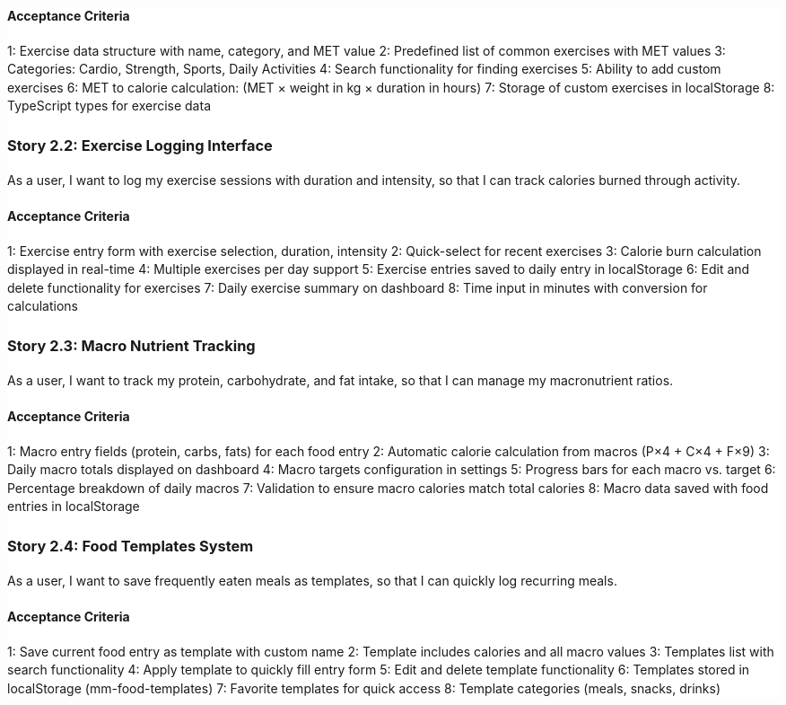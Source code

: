 #### Acceptance Criteria
1: Exercise data structure with name, category, and MET value
2: Predefined list of common exercises with MET values
3: Categories: Cardio, Strength, Sports, Daily Activities
4: Search functionality for finding exercises
5: Ability to add custom exercises
6: MET to calorie calculation: (MET × weight in kg × duration in hours)
7: Storage of custom exercises in localStorage
8: TypeScript types for exercise data

### Story 2.2: Exercise Logging Interface

As a user,
I want to log my exercise sessions with duration and intensity,
so that I can track calories burned through activity.

#### Acceptance Criteria
1: Exercise entry form with exercise selection, duration, intensity
2: Quick-select for recent exercises
3: Calorie burn calculation displayed in real-time
4: Multiple exercises per day support
5: Exercise entries saved to daily entry in localStorage
6: Edit and delete functionality for exercises
7: Daily exercise summary on dashboard
8: Time input in minutes with conversion for calculations

### Story 2.3: Macro Nutrient Tracking

As a user,
I want to track my protein, carbohydrate, and fat intake,
so that I can manage my macronutrient ratios.

#### Acceptance Criteria
1: Macro entry fields (protein, carbs, fats) for each food entry
2: Automatic calorie calculation from macros (P×4 + C×4 + F×9)
3: Daily macro totals displayed on dashboard
4: Macro targets configuration in settings
5: Progress bars for each macro vs. target
6: Percentage breakdown of daily macros
7: Validation to ensure macro calories match total calories
8: Macro data saved with food entries in localStorage

### Story 2.4: Food Templates System

As a user,
I want to save frequently eaten meals as templates,
so that I can quickly log recurring meals.

#### Acceptance Criteria
1: Save current food entry as template with custom name
2: Template includes calories and all macro values
3: Templates list with search functionality
4: Apply template to quickly fill entry form
5: Edit and delete template functionality
6: Templates stored in localStorage (mm-food-templates)
7: Favorite templates for quick access
8: Template categories (meals, snacks, drinks)
